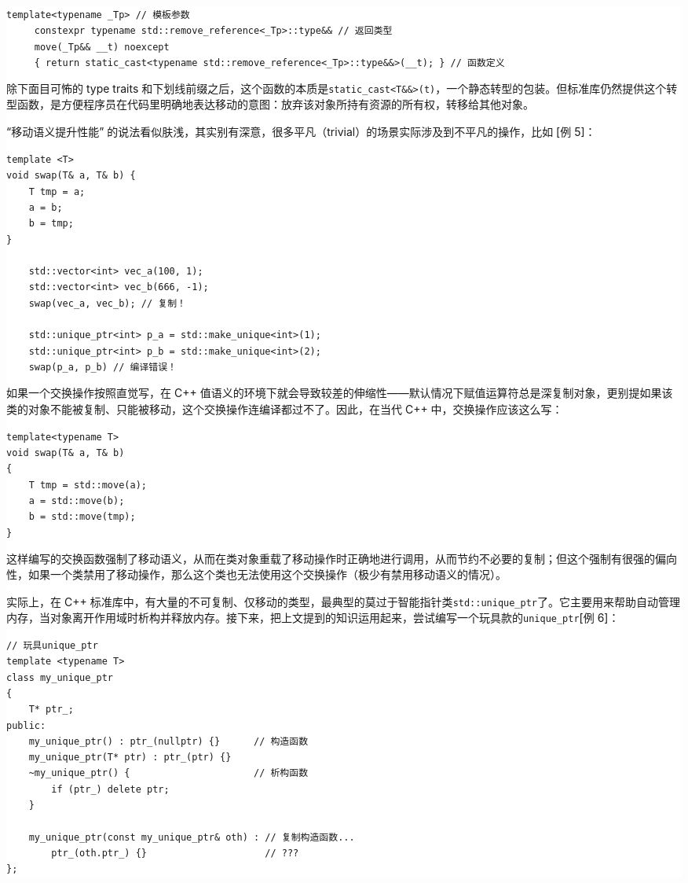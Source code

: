 ```
template<typename _Tp> // 模板参数
     constexpr typename std::remove_reference<_Tp>::type&& // 返回类型
     move(_Tp&& __t) noexcept
     { return static_cast<typename std::remove_reference<_Tp>::type&&>(__t); } // 函数定义
```

除下面目可怖的 type traits 和下划线前缀之后，这个函数的本质是`static_cast<T&&>(t)`，一个静态转型的包装。但标准库仍然提供这个转型函数，是方便程序员在代码里明确地表达移动的意图：放弃该对象所持有资源的所有权，转移给其他对象。  

“移动语义提升性能” 的说法看似肤浅，其实别有深意，很多平凡（trivial）的场景实际涉及到不平凡的操作，比如 [例 5]：  

```
template <T>
void swap(T& a, T& b) {
    T tmp = a;
    a = b;
    b = tmp;
}

    std::vector<int> vec_a(100, 1);
    std::vector<int> vec_b(666, -1);
    swap(vec_a, vec_b); // 复制！
    
    std::unique_ptr<int> p_a = std::make_unique<int>(1);
    std::unique_ptr<int> p_b = std::make_unique<int>(2);
    swap(p_a, p_b) // 编译错误！
```

如果一个交换操作按照直觉写，在 C++ 值语义的环境下就会导致较差的伸缩性——默认情况下赋值运算符总是深复制对象，更别提如果该类的对象不能被复制、只能被移动，这个交换操作连编译都过不了。因此，在当代 C++ 中，交换操作应该这么写：  

```
template<typename T>
void swap(T& a, T& b)
{
    T tmp = std::move(a);
    a = std::move(b);
    b = std::move(tmp);
}
```

这样编写的交换函数强制了移动语义，从而在类对象重载了移动操作时正确地进行调用，从而节约不必要的复制；但这个强制有很强的偏向性，如果一个类禁用了移动操作，那么这个类也无法使用这个交换操作（极少有禁用移动语义的情况）。  

实际上，在 C++ 标准库中，有大量的不可复制、仅移动的类型，最典型的莫过于智能指针类`std::unique_ptr`了。它主要用来帮助自动管理内存，当对象离开作用域时析构并释放内存。接下来，把上文提到的知识运用起来，尝试编写一个玩具款的`unique_ptr`[例 6]：  

```
// 玩具unique_ptr
template <typename T>
class my_unique_ptr
{
    T* ptr_;
public:
    my_unique_ptr() : ptr_(nullptr) {}      // 构造函数
    my_unique_ptr(T* ptr) : ptr_(ptr) {}
    ~my_unique_ptr() {                      // 析构函数
        if (ptr_) delete ptr; 
    }    

    my_unique_ptr(const my_unique_ptr& oth) : // 复制构造函数...
        ptr_(oth.ptr_) {}                     // ???
};
```
